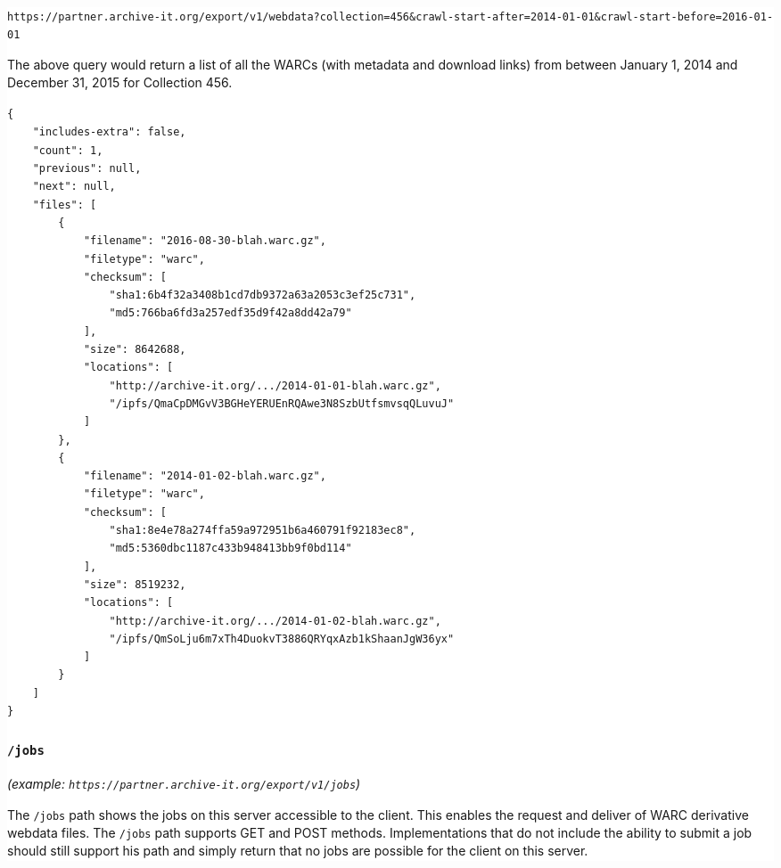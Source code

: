 `https://partner.archive-it.org/export/v1/webdata?collection=456&crawl-start-after=2014-01-01&crawl-start-before=2016-01-01`

The above query would return a list of all the WARCs (with metadata and
download links) from between January 1, 2014 and December 31, 2015 for Collection 456.

```
{
    "includes-extra": false,
    "count": 1,
    "previous": null,
    "next": null,
    "files": [
        {
            "filename": "2016-08-30-blah.warc.gz",
            "filetype": "warc",
            "checksum": [
                "sha1:6b4f32a3408b1cd7db9372a63a2053c3ef25c731",
                "md5:766ba6fd3a257edf35d9f42a8dd42a79"
            ],
            "size": 8642688,
            "locations": [
                "http://archive-it.org/.../2014-01-01-blah.warc.gz",
                "/ipfs/QmaCpDMGvV3BGHeYERUEnRQAwe3N8SzbUtfsmvsqQLuvuJ"
            ]
        },
        {
            "filename": "2014-01-02-blah.warc.gz",
            "filetype": "warc",
            "checksum": [
                "sha1:8e4e78a274ffa59a972951b6a460791f92183ec8",
                "md5:5360dbc1187c433b948413bb9f0bd114"
            ],
            "size": 8519232,
            "locations": [
                "http://archive-it.org/.../2014-01-02-blah.warc.gz",
                "/ipfs/QmSoLju6m7xTh4DuokvT3886QRYqxAzb1kShaanJgW36yx"
            ]
        }
    ]
}
```

### `/jobs`

   *(example: `https://partner.archive-it.org/export/v1/jobs`)*

The `/jobs` path shows the jobs on this server accessible to the client. This
enables the request and deliver of WARC derivative webdata files. The `/jobs`
path supports GET and POST methods. Implementations that do not include the
ability to submit a job should still support his path and simply return that no
jobs are possible for the client on this server.
